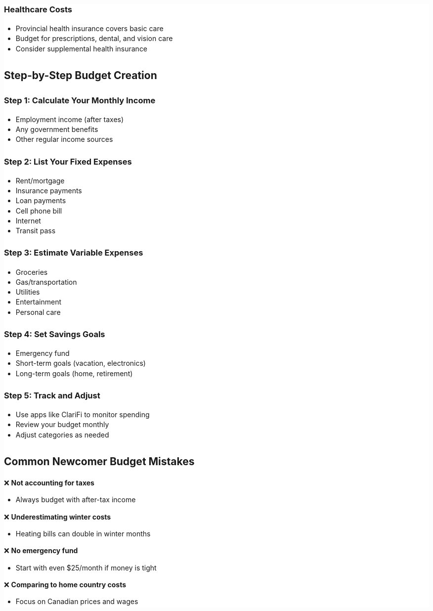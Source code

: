 ### Healthcare Costs
- Provincial health insurance covers basic care
- Budget for prescriptions, dental, and vision care
- Consider supplemental health insurance

## Step-by-Step Budget Creation

### Step 1: Calculate Your Monthly Income
- Employment income (after taxes)
- Any government benefits
- Other regular income sources

### Step 2: List Your Fixed Expenses
- Rent/mortgage
- Insurance payments
- Loan payments
- Cell phone bill
- Internet
- Transit pass

### Step 3: Estimate Variable Expenses
- Groceries
- Gas/transportation
- Utilities
- Entertainment
- Personal care

### Step 4: Set Savings Goals
- Emergency fund
- Short-term goals (vacation, electronics)
- Long-term goals (home, retirement)

### Step 5: Track and Adjust
- Use apps like ClariFi to monitor spending
- Review your budget monthly
- Adjust categories as needed

## Common Newcomer Budget Mistakes

❌ **Not accounting for taxes**
- Always budget with after-tax income

❌ **Underestimating winter costs**
- Heating bills can double in winter months

❌ **No emergency fund**
- Start with even $25/month if money is tight

❌ **Comparing to home country costs**
- Focus on Canadian prices and wages
